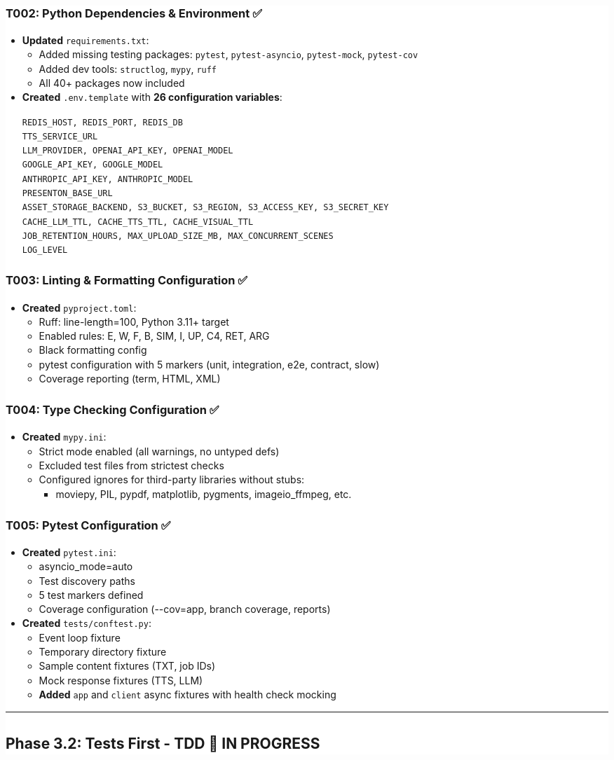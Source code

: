 ### T002: Python Dependencies & Environment ✅
- **Updated** `requirements.txt`:
  - Added missing testing packages: `pytest`, `pytest-asyncio`, `pytest-mock`, `pytest-cov`
  - Added dev tools: `structlog`, `mypy`, `ruff`
  - All 40+ packages now included
- **Created** `.env.template` with **26 configuration variables**:
  ```
  REDIS_HOST, REDIS_PORT, REDIS_DB
  TTS_SERVICE_URL
  LLM_PROVIDER, OPENAI_API_KEY, OPENAI_MODEL
  GOOGLE_API_KEY, GOOGLE_MODEL
  ANTHROPIC_API_KEY, ANTHROPIC_MODEL
  PRESENTON_BASE_URL
  ASSET_STORAGE_BACKEND, S3_BUCKET, S3_REGION, S3_ACCESS_KEY, S3_SECRET_KEY
  CACHE_LLM_TTL, CACHE_TTS_TTL, CACHE_VISUAL_TTL
  JOB_RETENTION_HOURS, MAX_UPLOAD_SIZE_MB, MAX_CONCURRENT_SCENES
  LOG_LEVEL
  ```

### T003: Linting & Formatting Configuration ✅
- **Created** `pyproject.toml`:
  - Ruff: line-length=100, Python 3.11+ target
  - Enabled rules: E, W, F, B, SIM, I, UP, C4, RET, ARG
  - Black formatting config
  - pytest configuration with 5 markers (unit, integration, e2e, contract, slow)
  - Coverage reporting (term, HTML, XML)

### T004: Type Checking Configuration ✅
- **Created** `mypy.ini`:
  - Strict mode enabled (all warnings, no untyped defs)
  - Excluded test files from strictest checks
  - Configured ignores for third-party libraries without stubs:
    - moviepy, PIL, pypdf, matplotlib, pygments, imageio_ffmpeg, etc.

### T005: Pytest Configuration ✅
- **Created** `pytest.ini`:
  - asyncio_mode=auto
  - Test discovery paths
  - 5 test markers defined
  - Coverage configuration (--cov=app, branch coverage, reports)
- **Created** `tests/conftest.py`:
  - Event loop fixture
  - Temporary directory fixture
  - Sample content fixtures (TXT, job IDs)
  - Mock response fixtures (TTS, LLM)
  - **Added** `app` and `client` async fixtures with health check mocking

---

## Phase 3.2: Tests First - TDD 🔄 IN PROGRESS
